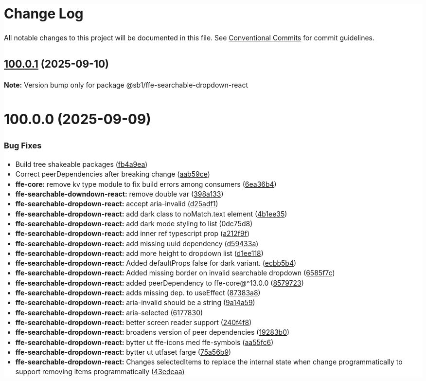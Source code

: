 # Change Log

All notable changes to this project will be documented in this file.
See [Conventional Commits](https://conventionalcommits.org) for commit guidelines.

## [100.0.1](https://github.com/SpareBank1/designsystem/compare/v100.0.0...v100.0.1) (2025-09-10)

**Note:** Version bump only for package @sb1/ffe-searchable-dropdown-react





# 100.0.0 (2025-09-09)


### Bug Fixes

* Build tree shakeable packages ([fb4a9ea](https://github.com/SpareBank1/designsystem/commit/fb4a9ea21d82115b6db7b050e0b5138b780ec705))
* Correct peerDependencies after breaking change ([aab59ce](https://github.com/SpareBank1/designsystem/commit/aab59cedf4a76e30880305ed06ca165dce707920))
* **ffe-core:** remove kv type module to fix build errors among consumers ([6ea36b4](https://github.com/SpareBank1/designsystem/commit/6ea36b44d434b5d8b7ad7816f027b19a191d9d15))
* **ffe-searchable-downdown-react:** remove double var ([398a133](https://github.com/SpareBank1/designsystem/commit/398a133d48baadb7a0d21af7ec94d671a6cecbb1))
* **ffe-searchable-dropdown-react:** accept aria-invalid ([d25adf1](https://github.com/SpareBank1/designsystem/commit/d25adf1c5d2a2628c911eea6ee0f29dfb6fddf0b))
* **ffe-searchable-dropdown-react:** add dark class to noMatch.text element ([4b1ee35](https://github.com/SpareBank1/designsystem/commit/4b1ee35b6249dcbfd9e224a6f2cdfd36ac6a5ad3))
* **ffe-searchable-dropdown-react:** add dark mode styling to list ([0dc75d8](https://github.com/SpareBank1/designsystem/commit/0dc75d8a9e7fbea9ab33c7a3c021ade8101f58bd))
* **ffe-searchable-dropdown-react:** add inner ref typescript prop ([a212f9f](https://github.com/SpareBank1/designsystem/commit/a212f9fa39586ca448e6373271ef593ea6a30485))
* **ffe-searchable-dropdown-react:** add missing uuid dependency ([d59433a](https://github.com/SpareBank1/designsystem/commit/d59433af9c0b46fa8a4c0bffffda029cf4b0b0ca))
* **ffe-searchable-dropdown-react:** add more height to dropdown list ([d1ee118](https://github.com/SpareBank1/designsystem/commit/d1ee1181608b26ddda7ff0bb4efe3ea52bd3bfde))
* **ffe-searchable-dropdown-react:** Added defaultProps false for dark variant. ([ecbb5b4](https://github.com/SpareBank1/designsystem/commit/ecbb5b4113d45e553d5de5049b98ce6c77feb2e8))
* **ffe-searchable-dropdown-react:** Added missing border on invalid searchable dropdown ([6585f7c](https://github.com/SpareBank1/designsystem/commit/6585f7cc12528ac0012db501839e99233ad817ca))
* **ffe-searchable-dropdown-react:** added peerDependency to ffe-core@^13.0.0 ([8579723](https://github.com/SpareBank1/designsystem/commit/8579723f8592c215d33477fb62cc9fe910e9e2af))
* **ffe-searchable-dropdown-react:** adds missing dep. to useEffect ([87383a8](https://github.com/SpareBank1/designsystem/commit/87383a8969ab414d8f21750ce8ef1215bc222b4b))
* **ffe-searchable-dropdown-react:** aria-invalid should be a string ([9a14a59](https://github.com/SpareBank1/designsystem/commit/9a14a5950d43f5b825d917e04512af65df8bb4b1))
* **ffe-searchable-dropdown-react:** aria-selected ([6177830](https://github.com/SpareBank1/designsystem/commit/6177830c3eb31f0669621281269fa5799a80df02))
* **ffe-searchable-dropdown-react:** better screen reader support ([240f4f8](https://github.com/SpareBank1/designsystem/commit/240f4f85e4b487916ed5ef1c829e4b3a10e59463))
* **ffe-searchable-dropdown-react:** broadens version of peer dependencies ([19283b0](https://github.com/SpareBank1/designsystem/commit/19283b0f141b356227a12ec5e2b47c5fd0b5cdd4))
* **ffe-searchable-dropdown-react:** bytter ut ffe-icons med ffe-symbols ([aa55fc6](https://github.com/SpareBank1/designsystem/commit/aa55fc6f6ad7a4b1a76736817e63c43b3a4bea4c))
* **ffe-searchable-dropdown-react:** bytter ut utfaset farge ([75a56b9](https://github.com/SpareBank1/designsystem/commit/75a56b91370daceb003c33f987d0db539bd12d88))
* **ffe-searchable-dropdown-react:** Changes selectedItems to replace the internal state when change programmatically to support removing items programmatically ([43edeaa](https://github.com/SpareBank1/designsystem/commit/43edeaa87546fe3e52656cdeac2f8636319fc698))